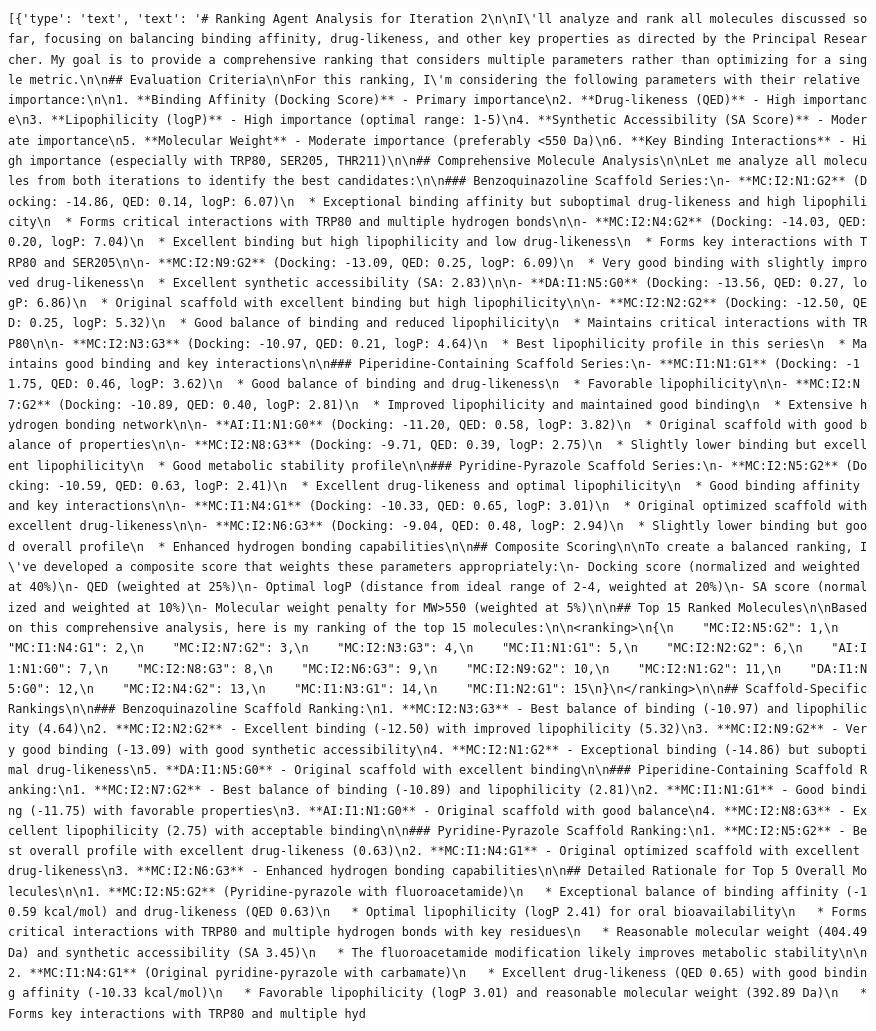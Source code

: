 ```
[{'type': 'text', 'text': '# Ranking Agent Analysis for Iteration 2\n\nI\'ll analyze and rank all molecules discussed so far, focusing on balancing binding affinity, drug-likeness, and other key properties as directed by the Principal Researcher. My goal is to provide a comprehensive ranking that considers multiple parameters rather than optimizing for a single metric.\n\n## Evaluation Criteria\n\nFor this ranking, I\'m considering the following parameters with their relative importance:\n\n1. **Binding Affinity (Docking Score)** - Primary importance\n2. **Drug-likeness (QED)** - High importance\n3. **Lipophilicity (logP)** - High importance (optimal range: 1-5)\n4. **Synthetic Accessibility (SA Score)** - Moderate importance\n5. **Molecular Weight** - Moderate importance (preferably <550 Da)\n6. **Key Binding Interactions** - High importance (especially with TRP80, SER205, THR211)\n\n## Comprehensive Molecule Analysis\n\nLet me analyze all molecules from both iterations to identify the best candidates:\n\n### Benzoquinazoline Scaffold Series:\n- **MC:I2:N1:G2** (Docking: -14.86, QED: 0.14, logP: 6.07)\n  * Exceptional binding affinity but suboptimal drug-likeness and high lipophilicity\n  * Forms critical interactions with TRP80 and multiple hydrogen bonds\n\n- **MC:I2:N4:G2** (Docking: -14.03, QED: 0.20, logP: 7.04)\n  * Excellent binding but high lipophilicity and low drug-likeness\n  * Forms key interactions with TRP80 and SER205\n\n- **MC:I2:N9:G2** (Docking: -13.09, QED: 0.25, logP: 6.09)\n  * Very good binding with slightly improved drug-likeness\n  * Excellent synthetic accessibility (SA: 2.83)\n\n- **DA:I1:N5:G0** (Docking: -13.56, QED: 0.27, logP: 6.86)\n  * Original scaffold with excellent binding but high lipophilicity\n\n- **MC:I2:N2:G2** (Docking: -12.50, QED: 0.25, logP: 5.32)\n  * Good balance of binding and reduced lipophilicity\n  * Maintains critical interactions with TRP80\n\n- **MC:I2:N3:G3** (Docking: -10.97, QED: 0.21, logP: 4.64)\n  * Best lipophilicity profile in this series\n  * Maintains good binding and key interactions\n\n### Piperidine-Containing Scaffold Series:\n- **MC:I1:N1:G1** (Docking: -11.75, QED: 0.46, logP: 3.62)\n  * Good balance of binding and drug-likeness\n  * Favorable lipophilicity\n\n- **MC:I2:N7:G2** (Docking: -10.89, QED: 0.40, logP: 2.81)\n  * Improved lipophilicity and maintained good binding\n  * Extensive hydrogen bonding network\n\n- **AI:I1:N1:G0** (Docking: -11.20, QED: 0.58, logP: 3.82)\n  * Original scaffold with good balance of properties\n\n- **MC:I2:N8:G3** (Docking: -9.71, QED: 0.39, logP: 2.75)\n  * Slightly lower binding but excellent lipophilicity\n  * Good metabolic stability profile\n\n### Pyridine-Pyrazole Scaffold Series:\n- **MC:I2:N5:G2** (Docking: -10.59, QED: 0.63, logP: 2.41)\n  * Excellent drug-likeness and optimal lipophilicity\n  * Good binding affinity and key interactions\n\n- **MC:I1:N4:G1** (Docking: -10.33, QED: 0.65, logP: 3.01)\n  * Original optimized scaffold with excellent drug-likeness\n\n- **MC:I2:N6:G3** (Docking: -9.04, QED: 0.48, logP: 2.94)\n  * Slightly lower binding but good overall profile\n  * Enhanced hydrogen bonding capabilities\n\n## Composite Scoring\n\nTo create a balanced ranking, I\'ve developed a composite score that weights these parameters appropriately:\n- Docking score (normalized and weighted at 40%)\n- QED (weighted at 25%)\n- Optimal logP (distance from ideal range of 2-4, weighted at 20%)\n- SA score (normalized and weighted at 10%)\n- Molecular weight penalty for MW>550 (weighted at 5%)\n\n## Top 15 Ranked Molecules\n\nBased on this comprehensive analysis, here is my ranking of the top 15 molecules:\n\n<ranking>\n{\n    "MC:I2:N5:G2": 1,\n    "MC:I1:N4:G1": 2,\n    "MC:I2:N7:G2": 3,\n    "MC:I2:N3:G3": 4,\n    "MC:I1:N1:G1": 5,\n    "MC:I2:N2:G2": 6,\n    "AI:I1:N1:G0": 7,\n    "MC:I2:N8:G3": 8,\n    "MC:I2:N6:G3": 9,\n    "MC:I2:N9:G2": 10,\n    "MC:I2:N1:G2": 11,\n    "DA:I1:N5:G0": 12,\n    "MC:I2:N4:G2": 13,\n    "MC:I1:N3:G1": 14,\n    "MC:I1:N2:G1": 15\n}\n</ranking>\n\n## Scaffold-Specific Rankings\n\n### Benzoquinazoline Scaffold Ranking:\n1. **MC:I2:N3:G3** - Best balance of binding (-10.97) and lipophilicity (4.64)\n2. **MC:I2:N2:G2** - Excellent binding (-12.50) with improved lipophilicity (5.32)\n3. **MC:I2:N9:G2** - Very good binding (-13.09) with good synthetic accessibility\n4. **MC:I2:N1:G2** - Exceptional binding (-14.86) but suboptimal drug-likeness\n5. **DA:I1:N5:G0** - Original scaffold with excellent binding\n\n### Piperidine-Containing Scaffold Ranking:\n1. **MC:I2:N7:G2** - Best balance of binding (-10.89) and lipophilicity (2.81)\n2. **MC:I1:N1:G1** - Good binding (-11.75) with favorable properties\n3. **AI:I1:N1:G0** - Original scaffold with good balance\n4. **MC:I2:N8:G3** - Excellent lipophilicity (2.75) with acceptable binding\n\n### Pyridine-Pyrazole Scaffold Ranking:\n1. **MC:I2:N5:G2** - Best overall profile with excellent drug-likeness (0.63)\n2. **MC:I1:N4:G1** - Original optimized scaffold with excellent drug-likeness\n3. **MC:I2:N6:G3** - Enhanced hydrogen bonding capabilities\n\n## Detailed Rationale for Top 5 Overall Molecules\n\n1. **MC:I2:N5:G2** (Pyridine-pyrazole with fluoroacetamide)\n   * Exceptional balance of binding affinity (-10.59 kcal/mol) and drug-likeness (QED 0.63)\n   * Optimal lipophilicity (logP 2.41) for oral bioavailability\n   * Forms critical interactions with TRP80 and multiple hydrogen bonds with key residues\n   * Reasonable molecular weight (404.49 Da) and synthetic accessibility (SA 3.45)\n   * The fluoroacetamide modification likely improves metabolic stability\n\n2. **MC:I1:N4:G1** (Original pyridine-pyrazole with carbamate)\n   * Excellent drug-likeness (QED 0.65) with good binding affinity (-10.33 kcal/mol)\n   * Favorable lipophilicity (logP 3.01) and reasonable molecular weight (392.89 Da)\n   * Forms key interactions with TRP80 and multiple hyd
```